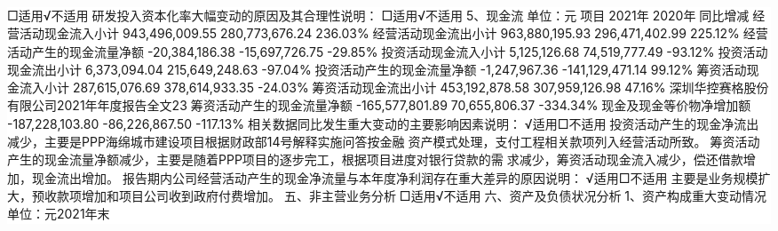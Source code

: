 □适用√不适用
研发投入资本化率大幅变动的原因及其合理性说明：
□适用√不适用
5、现金流
单位：元
项目
2021年
2020年
同比增减
经营活动现金流入小计
943,496,009.55
280,773,676.24
236.03%
经营活动现金流出小计
963,880,195.93
296,471,402.99
225.12%
经营活动产生的现金流量净额
-20,384,186.38
-15,697,726.75
-29.85%
投资活动现金流入小计
5,125,126.68
74,519,777.49
-93.12%
投资活动现金流出小计
6,373,094.04
215,649,248.63
-97.04%
投资活动产生的现金流量净额
-1,247,967.36
-141,129,471.14
99.12%
筹资活动现金流入小计
287,615,076.69
378,614,933.35
-24.03%
筹资活动现金流出小计
453,192,878.58
307,959,126.98
47.16%
深圳华控赛格股份有限公司2021年年度报告全文23
筹资活动产生的现金流量净额
-165,577,801.89
70,655,806.37
-334.34%
现金及现金等价物净增加额
-187,228,103.80
-86,226,867.50
-117.13%
相关数据同比发生重大变动的主要影响因素说明：
√适用□不适用
投资活动产生的现金净流出减少，主要是PPP海绵城市建设项目根据财政部14号解释实施问答按金融
资产模式处理，支付工程相关款项列入经营活动所致。
筹资活动产生的现金流量净额减少，主要是随着PPP项目的逐步完工，根据项目进度对银行贷款的需
求减少，筹资活动现金流入减少，偿还借款增加，现金流出增加。
报告期内公司经营活动产生的现金净流量与本年度净利润存在重大差异的原因说明：
√适用□不适用
主要是业务规模扩大，预收款项增加和项目公司收到政府付费增加。
五、非主营业务分析
□适用√不适用
六、资产及负债状况分析
1、资产构成重大变动情况
单位：元2021年末